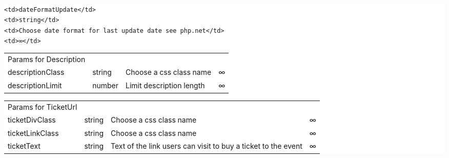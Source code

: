     <td>dateFormatUpdate</td>
    <td>string</td>
    <td>Choose date format for last update date see php.net</td>
    <td>∞</td>
  </tr>
</table>


<table>
  <tr>
    <td>Params for Description</td>
    <td></td>
    <td></td>
    <td></td>
  </tr>
  <tr>
    <td>descriptionClass</td>
    <td>string</td>
    <td>Choose a css class name</td>
    <td>∞</td>
  </tr>
  <tr>
    <td>descriptionLimit</td>
    <td>number</td>
    <td>Limit description length</td>
    <td>∞</td>
  </tr>
</table>


<table>
  <tr>
    <td>Params for TicketUrl</td>
    <td></td>
    <td></td>
    <td></td>
  </tr>
  <tr>
    <td>ticketDivClass</td>
    <td>string</td>
    <td>Choose a css class name</td>
    <td>∞</td>
  </tr>
  <tr>
    <td>ticketLinkClass</td>
    <td>string</td>
    <td>Choose a css class name</td>
    <td>∞</td>
  </tr>
  <tr>
    <td>ticketText</td>
    <td>string</td>
    <td>Text of the link users can visit to buy a ticket to the event</td>
    <td>∞</td>
  </tr>
</table>
